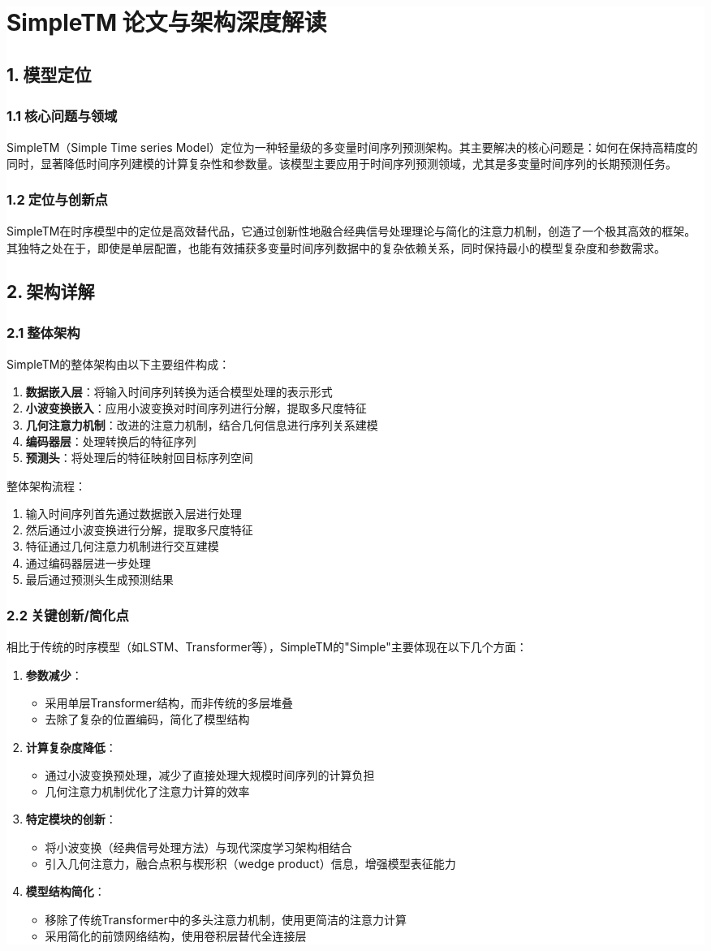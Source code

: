 # SimpleTM 论文与架构深度解读

## 1. 模型定位

### 1.1 核心问题与领域

SimpleTM（Simple Time series Model）定位为一种轻量级的多变量时间序列预测架构。其主要解决的核心问题是：如何在保持高精度的同时，显著降低时间序列建模的计算复杂性和参数量。该模型主要应用于时间序列预测领域，尤其是多变量时间序列的长期预测任务。

### 1.2 定位与创新点

SimpleTM在时序模型中的定位是高效替代品，它通过创新性地融合经典信号处理理论与简化的注意力机制，创造了一个极其高效的框架。其独特之处在于，即使是单层配置，也能有效捕获多变量时间序列数据中的复杂依赖关系，同时保持最小的模型复杂度和参数需求。

## 2. 架构详解

### 2.1 整体架构

SimpleTM的整体架构由以下主要组件构成：

1. **数据嵌入层**：将输入时间序列转换为适合模型处理的表示形式
2. **小波变换嵌入**：应用小波变换对时间序列进行分解，提取多尺度特征
3. **几何注意力机制**：改进的注意力机制，结合几何信息进行序列关系建模
4. **编码器层**：处理转换后的特征序列
5. **预测头**：将处理后的特征映射回目标序列空间

整体架构流程：
1. 输入时间序列首先通过数据嵌入层进行处理
2. 然后通过小波变换进行分解，提取多尺度特征
3. 特征通过几何注意力机制进行交互建模
4. 通过编码器层进一步处理
5. 最后通过预测头生成预测结果

### 2.2 关键创新/简化点

相比于传统的时序模型（如LSTM、Transformer等），SimpleTM的"Simple"主要体现在以下几个方面：

1. **参数减少**：
   - 采用单层Transformer结构，而非传统的多层堆叠
   - 去除了复杂的位置编码，简化了模型结构

2. **计算复杂度降低**：
   - 通过小波变换预处理，减少了直接处理大规模时间序列的计算负担
   - 几何注意力机制优化了注意力计算的效率

3. **特定模块的创新**：
   - 将小波变换（经典信号处理方法）与现代深度学习架构相结合
   - 引入几何注意力，融合点积与楔形积（wedge product）信息，增强模型表征能力

4. **模型结构简化**：
   - 移除了传统Transformer中的多头注意力机制，使用更简洁的注意力计算
   - 采用简化的前馈网络结构，使用卷积层替代全连接层
